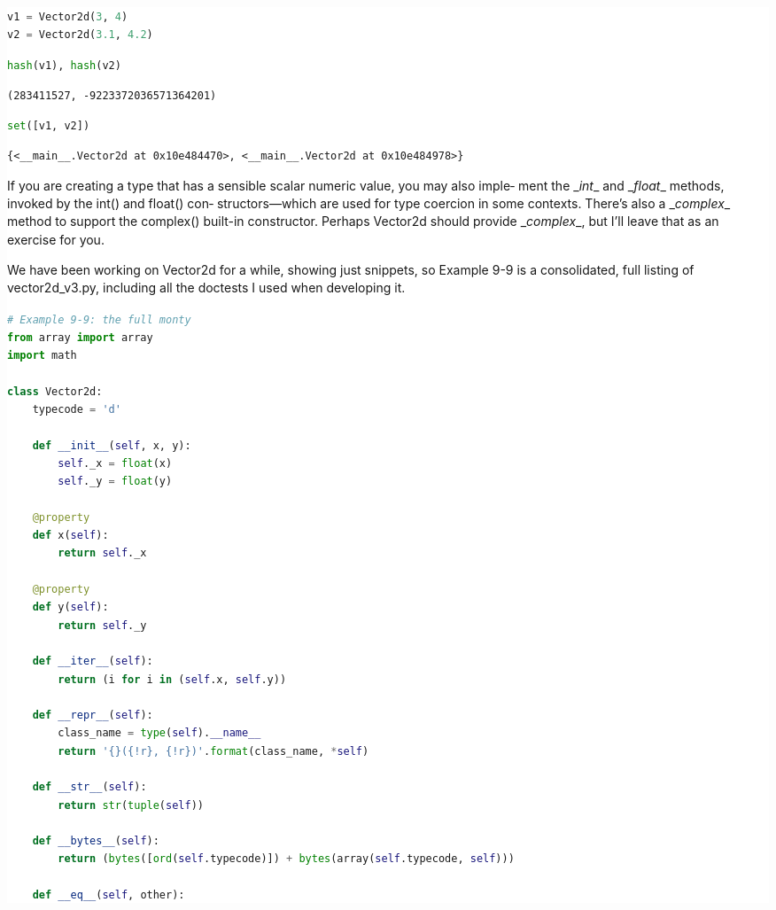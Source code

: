 
```python
v1 = Vector2d(3, 4)
v2 = Vector2d(3.1, 4.2)
```


```python
hash(v1), hash(v2)
```




    (283411527, -9223372036571364201)




```python
set([v1, v2])
```




    {<__main__.Vector2d at 0x10e484470>, <__main__.Vector2d at 0x10e484978>}



If you are creating a type that has a sensible scalar numeric value, you may also imple‐ ment the \__int__ and \__float__ methods, invoked by the int() and float() con‐ structors—which are used for type coercion in some contexts. There’s also a \__complex__ method to support the complex() built-in constructor. Perhaps Vector2d should provide \__complex__, but I’ll leave that as an exercise for you.

We have been working on Vector2d for a while, showing just snippets, so Example 9-9 is a consolidated, full listing of vector2d_v3.py, including all the doctests I used when developing it.


```python
# Example 9-9: the full monty
from array import array
import math

class Vector2d:
    typecode = 'd'
    
    def __init__(self, x, y):
        self._x = float(x)
        self._y = float(y)
    
    @property
    def x(self):
        return self._x
    
    @property
    def y(self):
        return self._y
    
    def __iter__(self):
        return (i for i in (self.x, self.y))
    
    def __repr__(self):
        class_name = type(self).__name__
        return '{}({!r}, {!r})'.format(class_name, *self)
    
    def __str__(self):
        return str(tuple(self))
    
    def __bytes__(self):
        return (bytes([ord(self.typecode)]) + bytes(array(self.typecode, self)))
    
    def __eq__(self, other):
```